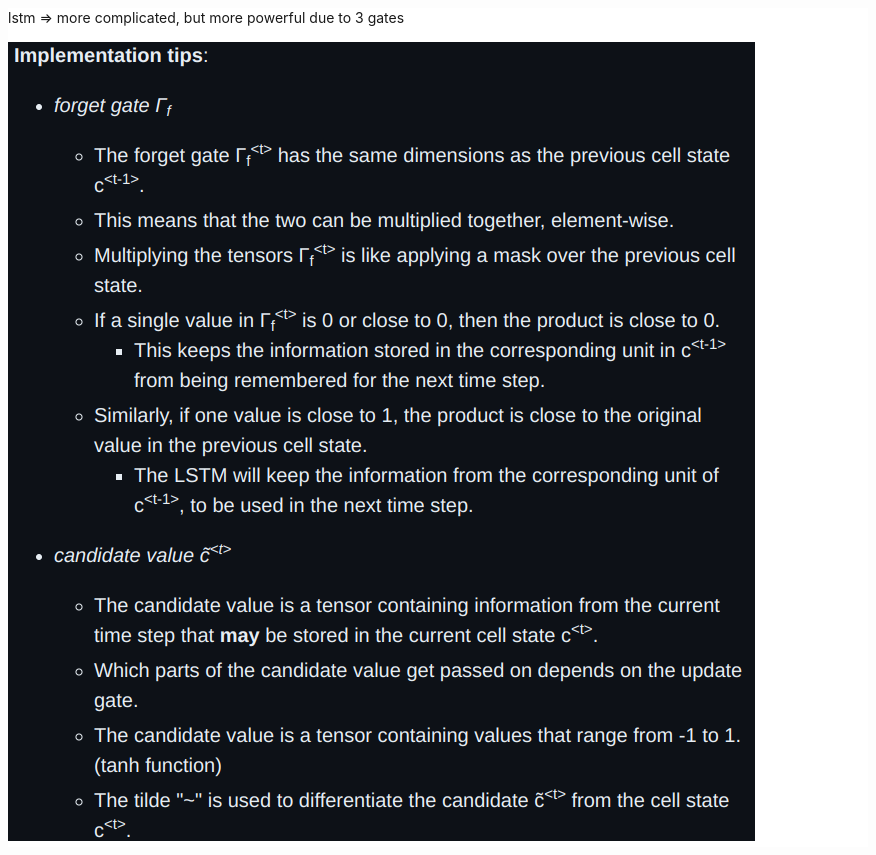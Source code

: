 lstm ⇒ more complicated, but  more powerful due to 3 gates

![Untitled](course%205%201b7ff401be374ddc93cfd54496cb5a8c/Untitled%2022.png)
